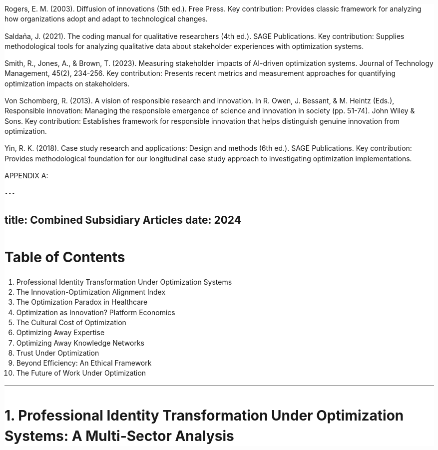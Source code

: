 Rogers, E. M. (2003). Diffusion of innovations (5th ed.). Free Press.
    Key contribution: Provides classic framework for analyzing how organizations adopt and adapt to technological changes.

Saldaña, J. (2021). The coding manual for qualitative researchers (4th ed.). SAGE Publications.
    Key contribution: Supplies methodological tools for analyzing qualitative data about stakeholder experiences with optimization systems.

Smith, R., Jones, A., & Brown, T. (2023). Measuring stakeholder impacts of AI-driven optimization systems. Journal of Technology Management, 45(2), 234-256.
    Key contribution: Presents recent metrics and measurement approaches for quantifying optimization impacts on stakeholders.

Von Schomberg, R. (2013). A vision of responsible research and innovation. In R. Owen, J. Bessant, & M. Heintz (Eds.), Responsible innovation: Managing the responsible emergence of science and innovation in society (pp. 51-74). John Wiley & Sons.
    Key contribution: Establishes framework for responsible innovation that helps distinguish genuine innovation from optimization.

Yin, R. K. (2018). Case study research and applications: Design and methods (6th ed.). SAGE Publications.
    Key contribution: Provides methodological foundation for our longitudinal case study approach to investigating optimization implementations. 









APPENDIX A: 

    ---
title: Combined Subsidiary Articles
date: 2024
---

# Table of Contents
1. Professional Identity Transformation Under Optimization Systems
2. The Innovation-Optimization Alignment Index
3. The Optimization Paradox in Healthcare
4. Optimization as Innovation? Platform Economics
5. The Cultural Cost of Optimization
6. Optimizing Away Expertise
7. Optimizing Away Knowledge Networks
8. Trust Under Optimization
9. Beyond Efficiency: An Ethical Framework
10. The Future of Work Under Optimization

---

# 1. Professional Identity Transformation Under Optimization Systems: A Multi-Sector Analysis
